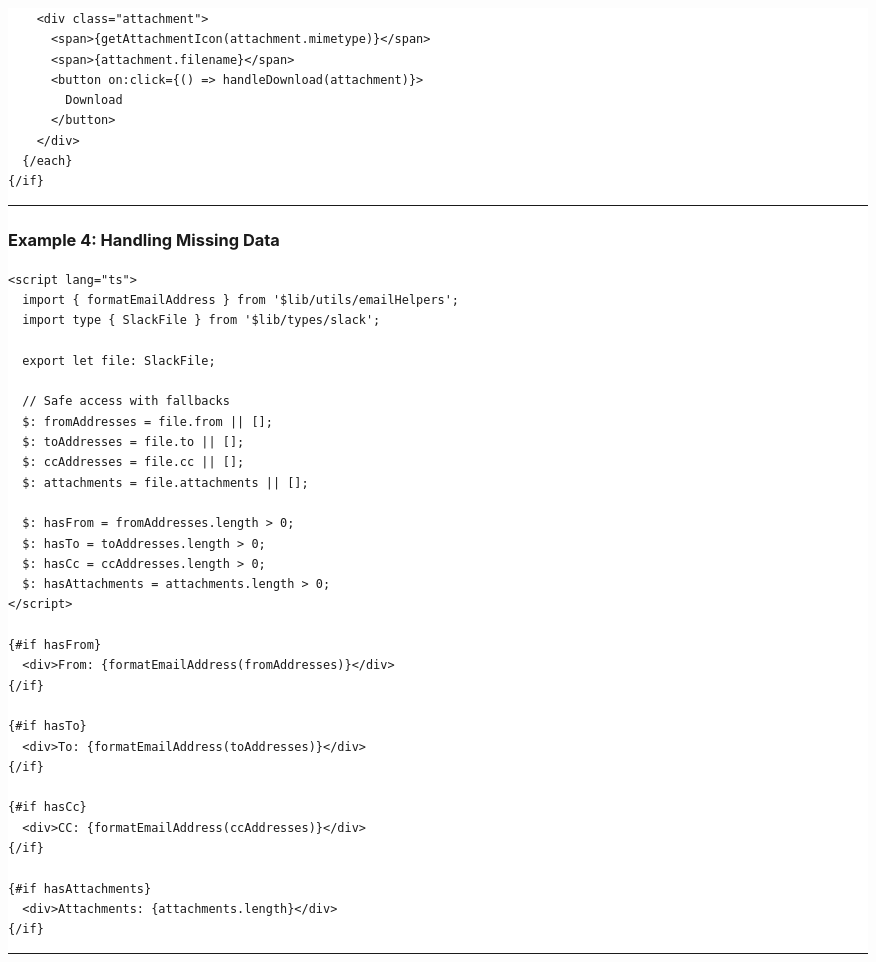 ```svelte
    <div class="attachment">
      <span>{getAttachmentIcon(attachment.mimetype)}</span>
      <span>{attachment.filename}</span>
      <button on:click={() => handleDownload(attachment)}>
        Download
      </button>
    </div>
  {/each}
{/if}
```

---

### Example 4: Handling Missing Data

```svelte
<script lang="ts">
  import { formatEmailAddress } from '$lib/utils/emailHelpers';
  import type { SlackFile } from '$lib/types/slack';
  
  export let file: SlackFile;
  
  // Safe access with fallbacks
  $: fromAddresses = file.from || [];
  $: toAddresses = file.to || [];
  $: ccAddresses = file.cc || [];
  $: attachments = file.attachments || [];
  
  $: hasFrom = fromAddresses.length > 0;
  $: hasTo = toAddresses.length > 0;
  $: hasCc = ccAddresses.length > 0;
  $: hasAttachments = attachments.length > 0;
</script>

{#if hasFrom}
  <div>From: {formatEmailAddress(fromAddresses)}</div>
{/if}

{#if hasTo}
  <div>To: {formatEmailAddress(toAddresses)}</div>
{/if}

{#if hasCc}
  <div>CC: {formatEmailAddress(ccAddresses)}</div>
{/if}

{#if hasAttachments}
  <div>Attachments: {attachments.length}</div>
{/if}
```

---
